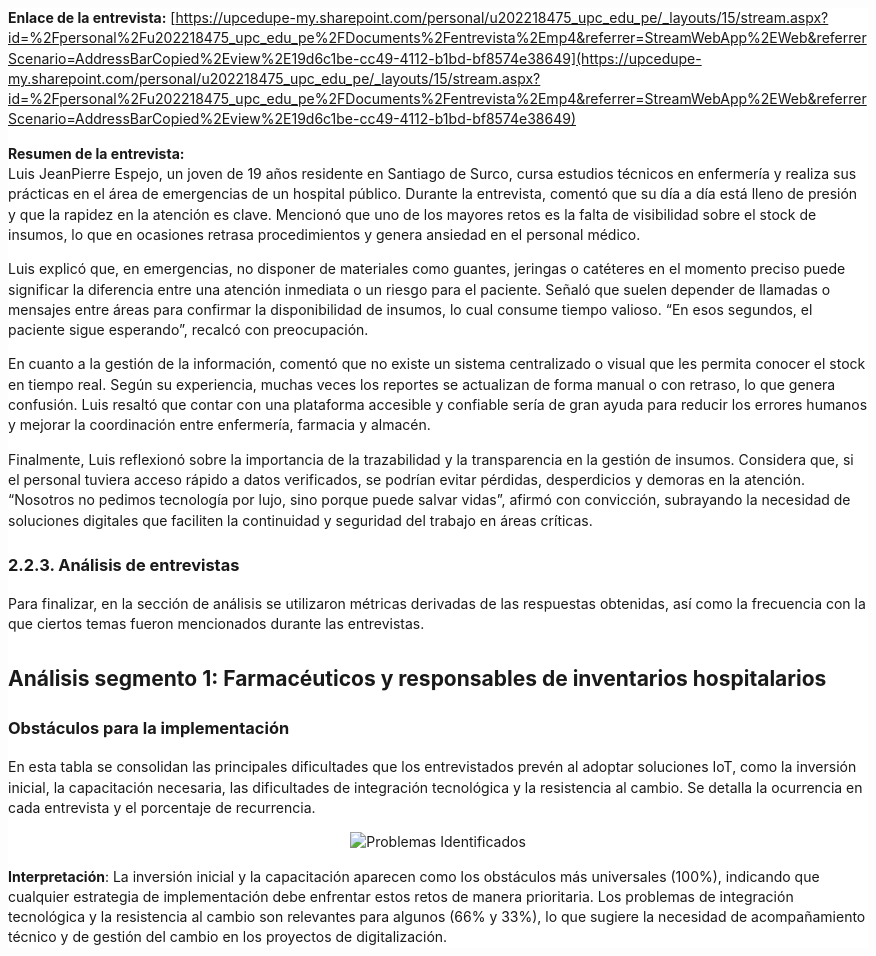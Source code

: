 
**Enlace de la entrevista:** [https://upcedupe-my.sharepoint.com/personal/u202218475_upc_edu_pe/_layouts/15/stream.aspx?id=%2Fpersonal%2Fu202218475_upc_edu_pe%2FDocuments%2Fentrevista%2Emp4&referrer=StreamWebApp%2EWeb&referrerScenario=AddressBarCopied%2Eview%2E19d6c1be-cc49-4112-b1bd-bf8574e38649](https://upcedupe-my.sharepoint.com/personal/u202218475_upc_edu_pe/_layouts/15/stream.aspx?id=%2Fpersonal%2Fu202218475_upc_edu_pe%2FDocuments%2Fentrevista%2Emp4&referrer=StreamWebApp%2EWeb&referrerScenario=AddressBarCopied%2Eview%2E19d6c1be-cc49-4112-b1bd-bf8574e38649)

**Resumen de la entrevista:**  
Luis JeanPierre Espejo, un joven de 19 años residente en Santiago de Surco, cursa estudios técnicos en enfermería y realiza sus prácticas en el área de emergencias de un hospital público. Durante la entrevista, comentó que su día a día está lleno de presión y que la rapidez en la atención es clave. Mencionó que uno de los mayores retos es la falta de visibilidad sobre el stock de insumos, lo que en ocasiones retrasa procedimientos y genera ansiedad en el personal médico.

Luis explicó que, en emergencias, no disponer de materiales como guantes, jeringas o catéteres en el momento preciso puede significar la diferencia entre una atención inmediata o un riesgo para el paciente. Señaló que suelen depender de llamadas o mensajes entre áreas para confirmar la disponibilidad de insumos, lo cual consume tiempo valioso. “En esos segundos, el paciente sigue esperando”, recalcó con preocupación.

En cuanto a la gestión de la información, comentó que no existe un sistema centralizado o visual que les permita conocer el stock en tiempo real. Según su experiencia, muchas veces los reportes se actualizan de forma manual o con retraso, lo que genera confusión. Luis resaltó que contar con una plataforma accesible y confiable sería de gran ayuda para reducir los errores humanos y mejorar la coordinación entre enfermería, farmacia y almacén.

Finalmente, Luis reflexionó sobre la importancia de la trazabilidad y la transparencia en la gestión de insumos. Considera que, si el personal tuviera acceso rápido a datos verificados, se podrían evitar pérdidas, desperdicios y demoras en la atención. “Nosotros no pedimos tecnología por lujo, sino porque puede salvar vidas”, afirmó con convicción, subrayando la necesidad de soluciones digitales que faciliten la continuidad y seguridad del trabajo en áreas críticas.

### 2.2.3. Análisis de entrevistas
Para finalizar, en la sección de análisis se utilizaron métricas derivadas de las respuestas obtenidas, así como la frecuencia con la que ciertos temas fueron mencionados durante las entrevistas.

## Análisis segmento 1: Farmacéuticos y responsables de inventarios hospitalarios

### Obstáculos para la implementación
En esta tabla se consolidan las principales dificultades que los entrevistados prevén al adoptar soluciones IoT, como la inversión inicial, la capacitación necesaria, las dificultades de integración tecnológica y la resistencia al cambio. Se detalla la ocurrencia en cada entrevista y el porcentaje de recurrencia.

<div style="text-align: center;">
  <img src="assets/images/analysis/obstaculos.png" alt="Problemas Identificados">
</div>

**Interpretación**:
La inversión inicial y la capacitación aparecen como los obstáculos más universales (100%), indicando que cualquier estrategia de implementación debe enfrentar estos retos de manera prioritaria. Los problemas de integración tecnológica y la resistencia al cambio son relevantes para algunos (66% y 33%), lo que sugiere la necesidad de acompañamiento técnico y de gestión del cambio en los proyectos de digitalización.
